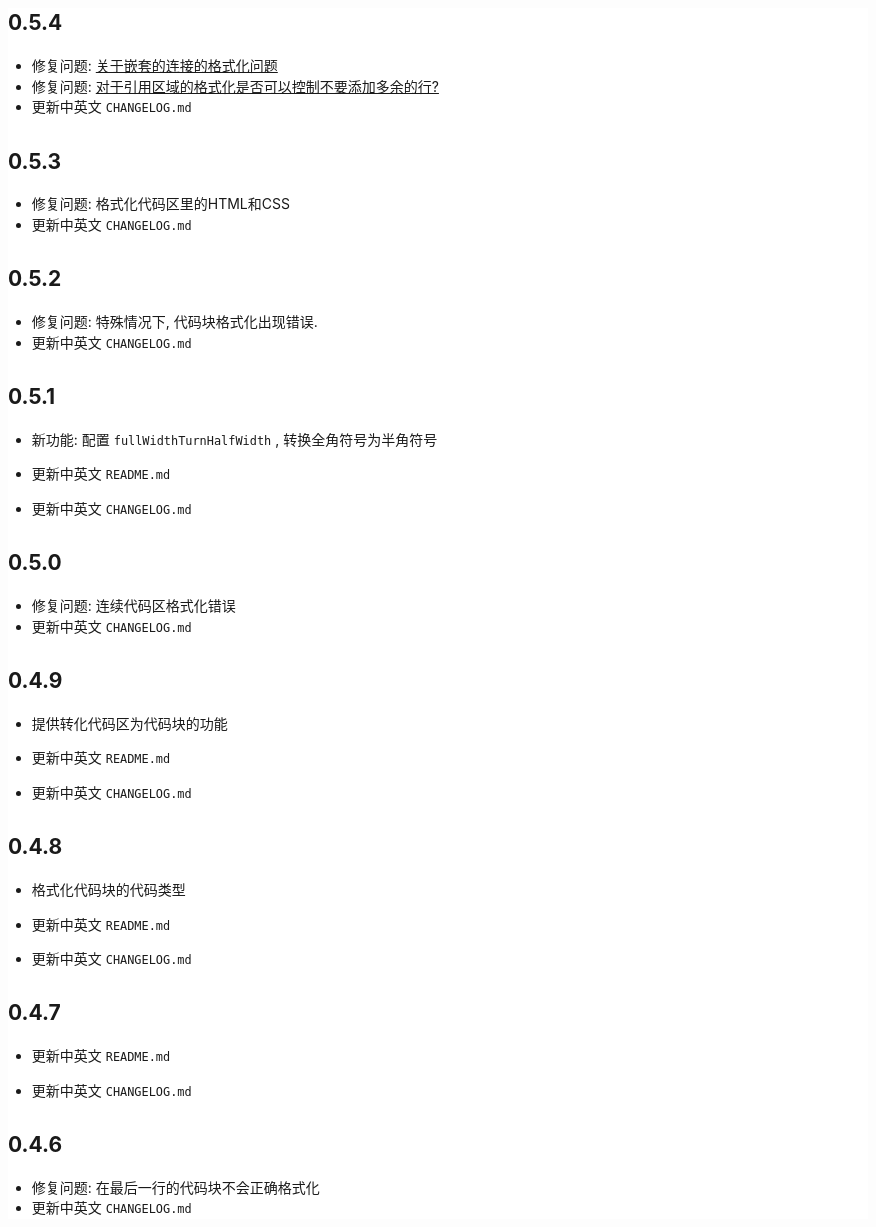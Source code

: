 ## 0.5.4

* 修复问题: [关于嵌套的连接的格式化问题](https://github.com/sumnow/markdown-formatter/issues/7)
* 修复问题: [对于引用区域的格式化是否可以控制不要添加多余的行?](https://github.com/sumnow/markdown-formatter/issues/6)
* 更新中英文 `CHANGELOG.md`

## 0.5.3

* 修复问题: 格式化代码区里的HTML和CSS
* 更新中英文 `CHANGELOG.md`

## 0.5.2

* 修复问题: 特殊情况下, 代码块格式化出现错误. 
* 更新中英文 `CHANGELOG.md`

## 0.5.1

* 新功能: 配置 `fullWidthTurnHalfWidth` , 转换全角符号为半角符号 
* 更新中英文 `README.md`

* 更新中英文 `CHANGELOG.md`

## 0.5.0

* 修复问题: 连续代码区格式化错误
* 更新中英文 `CHANGELOG.md`

## 0.4.9

* 提供转化代码区为代码块的功能
* 更新中英文 `README.md`

* 更新中英文 `CHANGELOG.md`

## 0.4.8

* 格式化代码块的代码类型
* 更新中英文 `README.md`

* 更新中英文 `CHANGELOG.md`

## 0.4.7

* 更新中英文 `README.md`

* 更新中英文 `CHANGELOG.md`

## 0.4.6

* 修复问题: 在最后一行的代码块不会正确格式化
* 更新中英文 `CHANGELOG.md`
